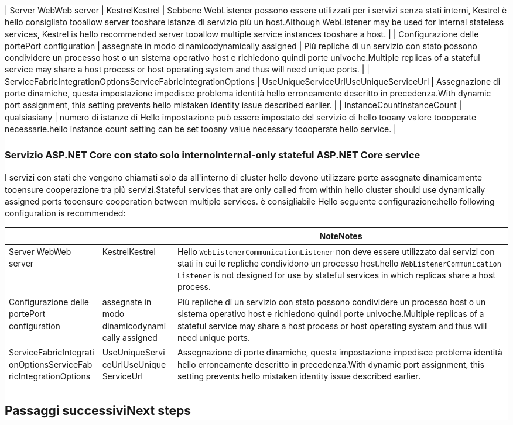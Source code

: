| <span data-ttu-id="77acf-284">Server Web</span><span class="sxs-lookup"><span data-stu-id="77acf-284">Web server</span></span> | <span data-ttu-id="77acf-285">Kestrel</span><span class="sxs-lookup"><span data-stu-id="77acf-285">Kestrel</span></span> | <span data-ttu-id="77acf-286">Sebbene WebListener possono essere utilizzati per i servizi senza stati interni, Kestrel è hello consigliato tooallow server tooshare istanze di servizio più un host.</span><span class="sxs-lookup"><span data-stu-id="77acf-286">Although WebListener may be used for internal stateless services, Kestrel is hello recommended server tooallow multiple service instances tooshare a host.</span></span>  |
| <span data-ttu-id="77acf-287">Configurazione delle porte</span><span class="sxs-lookup"><span data-stu-id="77acf-287">Port configuration</span></span> | <span data-ttu-id="77acf-288">assegnate in modo dinamico</span><span class="sxs-lookup"><span data-stu-id="77acf-288">dynamically assigned</span></span> | <span data-ttu-id="77acf-289">Più repliche di un servizio con stato possono condividere un processo host o un sistema operativo host e richiedono quindi porte univoche.</span><span class="sxs-lookup"><span data-stu-id="77acf-289">Multiple replicas of a stateful service may share a host process or host operating system and thus will need unique ports.</span></span> |
| <span data-ttu-id="77acf-290">ServiceFabricIntegrationOptions</span><span class="sxs-lookup"><span data-stu-id="77acf-290">ServiceFabricIntegrationOptions</span></span> | <span data-ttu-id="77acf-291">UseUniqueServiceUrl</span><span class="sxs-lookup"><span data-stu-id="77acf-291">UseUniqueServiceUrl</span></span> | <span data-ttu-id="77acf-292">Assegnazione di porte dinamiche, questa impostazione impedisce problema identità hello erroneamente descritto in precedenza.</span><span class="sxs-lookup"><span data-stu-id="77acf-292">With dynamic port assignment, this setting prevents hello mistaken identity issue described earlier.</span></span> |
| <span data-ttu-id="77acf-293">InstanceCount</span><span class="sxs-lookup"><span data-stu-id="77acf-293">InstanceCount</span></span> | <span data-ttu-id="77acf-294">qualsiasi</span><span class="sxs-lookup"><span data-stu-id="77acf-294">any</span></span> | <span data-ttu-id="77acf-295">numero di istanze di Hello impostazione può essere impostato del servizio di hello tooany valore toooperate necessarie.</span><span class="sxs-lookup"><span data-stu-id="77acf-295">hello instance count setting can be set tooany value necessary toooperate hello service.</span></span> |

### <a name="internal-only-stateful-aspnet-core-service"></a><span data-ttu-id="77acf-296">Servizio ASP.NET Core con stato solo interno</span><span class="sxs-lookup"><span data-stu-id="77acf-296">Internal-only stateful ASP.NET Core service</span></span>
<span data-ttu-id="77acf-297">I servizi con stati che vengono chiamati solo da all'interno di cluster hello devono utilizzare porte assegnate dinamicamente tooensure cooperazione tra più servizi.</span><span class="sxs-lookup"><span data-stu-id="77acf-297">Stateful services that are only called from within hello cluster should use dynamically assigned ports tooensure cooperation between multiple services.</span></span> <span data-ttu-id="77acf-298">è consigliabile Hello seguente configurazione:</span><span class="sxs-lookup"><span data-stu-id="77acf-298">hello following configuration is recommended:</span></span>

|  |  | <span data-ttu-id="77acf-299">**Note**</span><span class="sxs-lookup"><span data-stu-id="77acf-299">**Notes**</span></span> |
| --- | --- | --- |
| <span data-ttu-id="77acf-300">Server Web</span><span class="sxs-lookup"><span data-stu-id="77acf-300">Web server</span></span> | <span data-ttu-id="77acf-301">Kestrel</span><span class="sxs-lookup"><span data-stu-id="77acf-301">Kestrel</span></span> | <span data-ttu-id="77acf-302">Hello `WebListenerCommunicationListener` non deve essere utilizzato dai servizi con stati in cui le repliche condividono un processo host.</span><span class="sxs-lookup"><span data-stu-id="77acf-302">hello `WebListenerCommunicationListener` is not designed for use by stateful services in which replicas share a host process.</span></span> |
| <span data-ttu-id="77acf-303">Configurazione delle porte</span><span class="sxs-lookup"><span data-stu-id="77acf-303">Port configuration</span></span> | <span data-ttu-id="77acf-304">assegnate in modo dinamico</span><span class="sxs-lookup"><span data-stu-id="77acf-304">dynamically assigned</span></span> | <span data-ttu-id="77acf-305">Più repliche di un servizio con stato possono condividere un processo host o un sistema operativo host e richiedono quindi porte univoche.</span><span class="sxs-lookup"><span data-stu-id="77acf-305">Multiple replicas of a stateful service may share a host process or host operating system and thus will need unique ports.</span></span> |
| <span data-ttu-id="77acf-306">ServiceFabricIntegrationOptions</span><span class="sxs-lookup"><span data-stu-id="77acf-306">ServiceFabricIntegrationOptions</span></span> | <span data-ttu-id="77acf-307">UseUniqueServiceUrl</span><span class="sxs-lookup"><span data-stu-id="77acf-307">UseUniqueServiceUrl</span></span> | <span data-ttu-id="77acf-308">Assegnazione di porte dinamiche, questa impostazione impedisce problema identità hello erroneamente descritto in precedenza.</span><span class="sxs-lookup"><span data-stu-id="77acf-308">With dynamic port assignment, this setting prevents hello mistaken identity issue described earlier.</span></span> |

## <a name="next-steps"></a><span data-ttu-id="77acf-309">Passaggi successivi</span><span class="sxs-lookup"><span data-stu-id="77acf-309">Next steps</span></span>
